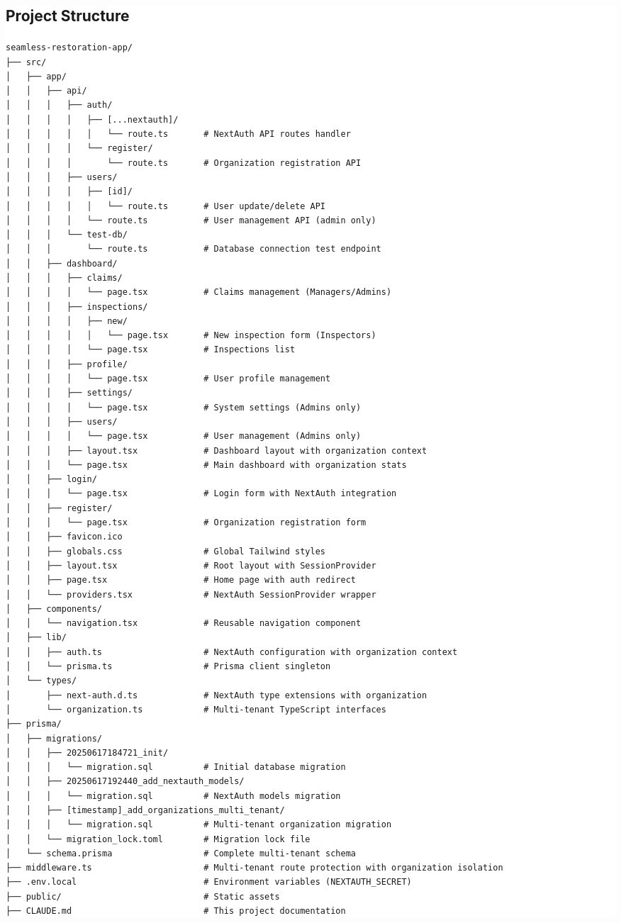 ## Project Structure
```
seamless-restoration-app/
├── src/
│   ├── app/
│   │   ├── api/
│   │   │   ├── auth/
│   │   │   │   ├── [...nextauth]/
│   │   │   │   │   └── route.ts       # NextAuth API routes handler
│   │   │   │   └── register/
│   │   │   │       └── route.ts       # Organization registration API
│   │   │   ├── users/
│   │   │   │   ├── [id]/
│   │   │   │   │   └── route.ts       # User update/delete API
│   │   │   │   └── route.ts           # User management API (admin only)
│   │   │   └── test-db/
│   │   │       └── route.ts           # Database connection test endpoint
│   │   ├── dashboard/
│   │   │   ├── claims/
│   │   │   │   └── page.tsx           # Claims management (Managers/Admins)
│   │   │   ├── inspections/
│   │   │   │   ├── new/
│   │   │   │   │   └── page.tsx       # New inspection form (Inspectors)
│   │   │   │   └── page.tsx           # Inspections list
│   │   │   ├── profile/
│   │   │   │   └── page.tsx           # User profile management
│   │   │   ├── settings/
│   │   │   │   └── page.tsx           # System settings (Admins only)
│   │   │   ├── users/
│   │   │   │   └── page.tsx           # User management (Admins only)
│   │   │   ├── layout.tsx             # Dashboard layout with organization context
│   │   │   └── page.tsx               # Main dashboard with organization stats
│   │   ├── login/
│   │   │   └── page.tsx               # Login form with NextAuth integration
│   │   ├── register/
│   │   │   └── page.tsx               # Organization registration form
│   │   ├── favicon.ico
│   │   ├── globals.css                # Global Tailwind styles
│   │   ├── layout.tsx                 # Root layout with SessionProvider
│   │   ├── page.tsx                   # Home page with auth redirect
│   │   └── providers.tsx              # NextAuth SessionProvider wrapper
│   ├── components/
│   │   └── navigation.tsx             # Reusable navigation component
│   ├── lib/
│   │   ├── auth.ts                    # NextAuth configuration with organization context
│   │   └── prisma.ts                  # Prisma client singleton
│   └── types/
│       ├── next-auth.d.ts             # NextAuth type extensions with organization
│       └── organization.ts            # Multi-tenant TypeScript interfaces
├── prisma/
│   ├── migrations/
│   │   ├── 20250617184721_init/
│   │   │   └── migration.sql          # Initial database migration
│   │   ├── 20250617192440_add_nextauth_models/
│   │   │   └── migration.sql          # NextAuth models migration
│   │   ├── [timestamp]_add_organizations_multi_tenant/
│   │   │   └── migration.sql          # Multi-tenant organization migration
│   │   └── migration_lock.toml        # Migration lock file
│   └── schema.prisma                  # Complete multi-tenant schema
├── middleware.ts                      # Multi-tenant route protection with organization isolation
├── .env.local                         # Environment variables (NEXTAUTH_SECRET)
├── public/                            # Static assets
├── CLAUDE.md                          # This project documentation
```